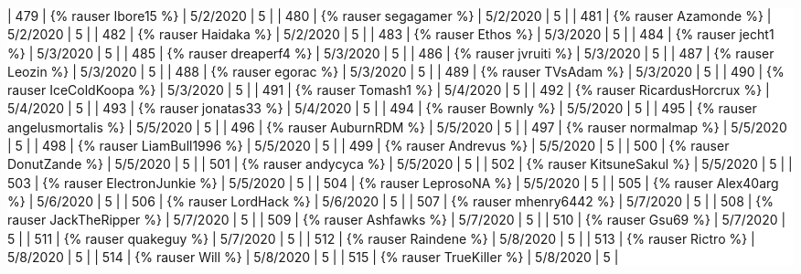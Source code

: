 | 479  | {% rauser Ibore15 %}              | 5/2/2020      | 5                |
| 480  | {% rauser segagamer %}            | 5/2/2020      | 5                |
| 481  | {% rauser Azamonde %}             | 5/2/2020      | 5                |
| 482  | {% rauser Haidaka %}              | 5/2/2020      | 5                |
| 483  | {% rauser Ethos %}                | 5/3/2020      | 5                |
| 484  | {% rauser jecht1 %}               | 5/3/2020      | 5                |
| 485  | {% rauser dreaperf4 %}            | 5/3/2020      | 5                |
| 486  | {% rauser jvruiti %}              | 5/3/2020      | 5                |
| 487  | {% rauser Leozin %}               | 5/3/2020      | 5                |
| 488  | {% rauser egorac %}               | 5/3/2020      | 5                |
| 489  | {% rauser TVsAdam %}              | 5/3/2020      | 5                |
| 490  | {% rauser IceColdKoopa %}         | 5/3/2020      | 5                |
| 491  | {% rauser Tomash1 %}              | 5/4/2020      | 5                |
| 492  | {% rauser RicardusHorcrux %}      | 5/4/2020      | 5                |
| 493  | {% rauser jonatas33 %}            | 5/4/2020      | 5                |
| 494  | {% rauser Bownly %}               | 5/5/2020      | 5                |
| 495  | {% rauser angelusmortalis %}      | 5/5/2020      | 5                |
| 496  | {% rauser AuburnRDM %}            | 5/5/2020      | 5                |
| 497  | {% rauser normalmap %}            | 5/5/2020      | 5                |
| 498  | {% rauser LiamBull1996 %}         | 5/5/2020      | 5                |
| 499  | {% rauser Andrevus %}             | 5/5/2020      | 5                |
| 500  | {% rauser DonutZande %}           | 5/5/2020      | 5                |
| 501  | {% rauser andycyca %}             | 5/5/2020      | 5                |
| 502  | {% rauser KitsuneSakul %}         | 5/5/2020      | 5                |
| 503  | {% rauser ElectronJunkie %}       | 5/5/2020      | 5                |
| 504  | {% rauser LeprosoNA %}            | 5/5/2020      | 5                |
| 505  | {% rauser Alex40arg %}            | 5/6/2020      | 5                |
| 506  | {% rauser LordHack %}             | 5/6/2020      | 5                |
| 507  | {% rauser mhenry6442 %}           | 5/7/2020      | 5                |
| 508  | {% rauser JackTheRipper %}        | 5/7/2020      | 5                |
| 509  | {% rauser Ashfawks %}             | 5/7/2020      | 5                |
| 510  | {% rauser Gsu69 %}                | 5/7/2020      | 5                |
| 511  | {% rauser quakeguy %}             | 5/7/2020      | 5                |
| 512  | {% rauser Raindene %}             | 5/8/2020      | 5                |
| 513  | {% rauser Rictro %}               | 5/8/2020      | 5                |
| 514  | {% rauser Will %}                 | 5/8/2020      | 5                |
| 515  | {% rauser TrueKiller %}           | 5/8/2020      | 5                |